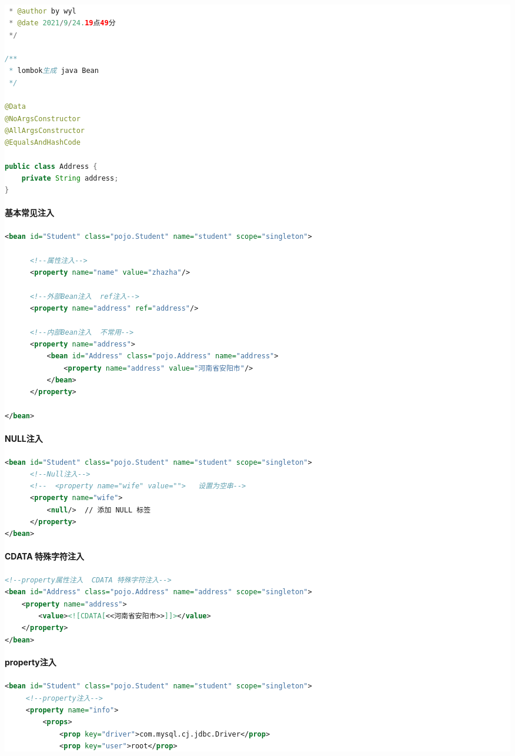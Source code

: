 ```java
 * @author by wyl
 * @date 2021/9/24.19点49分
 */

/**
 * lombok生成 java Bean
 */

@Data
@NoArgsConstructor
@AllArgsConstructor
@EqualsAndHashCode

public class Address {
    private String address;
}
```
#### 基本常见注入
```xml
<bean id="Student" class="pojo.Student" name="student" scope="singleton">

      <!--属性注入-->
      <property name="name" value="zhazha"/>

      <!--外部Bean注入  ref注入-->
      <property name="address" ref="address"/>

      <!--内部Bean注入  不常用-->
      <property name="address">
          <bean id="Address" class="pojo.Address" name="address">
              <property name="address" value="河南省安阳市"/>
          </bean>
      </property>
      
</bean>
```
#### NULL注入
```xml
<bean id="Student" class="pojo.Student" name="student" scope="singleton">
      <!--Null注入-->
      <!--  <property name="wife" value="">   设置为空串-->
      <property name="wife">
          <null/>  // 添加 NULL 标签
      </property>
</bean>
```
#### CDATA 特殊字符注入
```xml
<!--property属性注入  CDATA 特殊字符注入-->
<bean id="Address" class="pojo.Address" name="address" scope="singleton">
    <property name="address">
        <value><![CDATA[<<河南省安阳市>>]]></value>
    </property>
</bean>
```
#### property注入
```xml
<bean id="Student" class="pojo.Student" name="student" scope="singleton">    
     <!--property注入-->
     <property name="info">
         <props>
             <prop key="driver">com.mysql.cj.jdbc.Driver</prop>
             <prop key="user">root</prop>
```